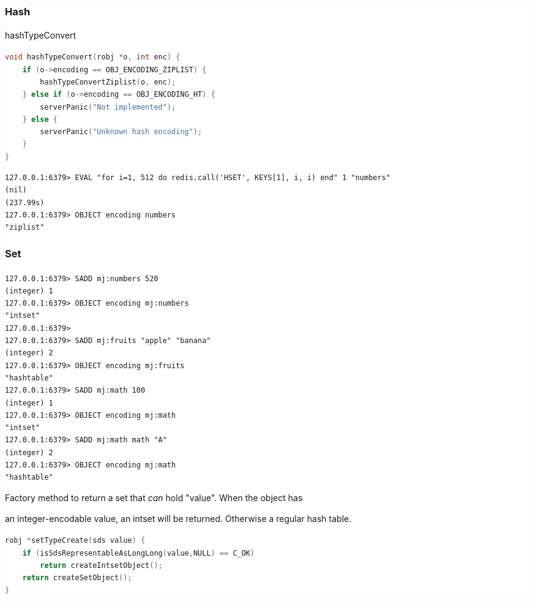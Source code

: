 ### Hash 

hashTypeConvert

```c
void hashTypeConvert(robj *o, int enc) {
    if (o->encoding == OBJ_ENCODING_ZIPLIST) {
        hashTypeConvertZiplist(o, enc);
    } else if (o->encoding == OBJ_ENCODING_HT) {
        serverPanic("Not implemented");
    } else {
        serverPanic("Unknown hash encoding");
    }
}
```

```shell
127.0.0.1:6379> EVAL "for i=1, 512 do redis.call('HSET', KEYS[1], i, i) end" 1 "numbers"
(nil)
(237.99s)
127.0.0.1:6379> OBJECT encoding numbers
"ziplist"
```

### Set 

```shell
127.0.0.1:6379> SADD mj:numbers 520
(integer) 1
127.0.0.1:6379> OBJECT encoding mj:numbers
"intset"
127.0.0.1:6379>
127.0.0.1:6379> SADD mj:fruits "apple" "banana"
(integer) 2
127.0.0.1:6379> OBJECT encoding mj:fruits
"hashtable"
127.0.0.1:6379> SADD mj:math 100
(integer) 1
127.0.0.1:6379> OBJECT encoding mj:math
"intset"
127.0.0.1:6379> SADD mj:math math "A"
(integer) 2
127.0.0.1:6379> OBJECT encoding mj:math
"hashtable"
```

Factory method to return a set that *can* hold "value". When the object has

an integer-encodable value, an intset will be returned. Otherwise a regular hash table. 

```c
robj *setTypeCreate(sds value) {
    if (isSdsRepresentableAsLongLong(value,NULL) == C_OK)
        return createIntsetObject();
    return createSetObject();
}
```
